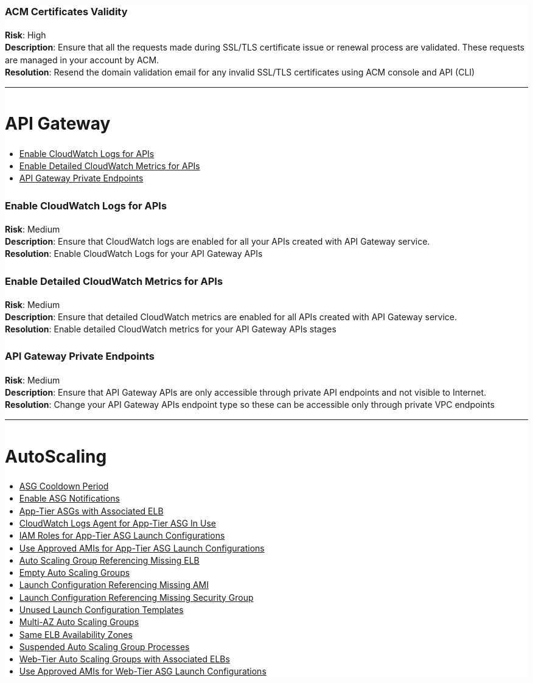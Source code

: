 ### ACM Certificates Validity
**Risk**: High  
**Description**: Ensure that all the requests made during SSL/TLS certificate issue or renewal process are validated. These requests are managed in your account by ACM.  
**Resolution**: Resend the domain validation email for any invalid SSL/TLS certificates using ACM console and API (CLI)  

---

# API Gateway

* [Enable CloudWatch Logs for APIs](#Enable-CloudWatch-Logs-for-APIs)
* [Enable Detailed CloudWatch Metrics for APIs](#Enable-Detailed-CloudWatch-Metrics-for-APIs)
* [API Gateway Private Endpoints](#API-Gateway-Private-Endpoints)

### Enable CloudWatch Logs for APIs
**Risk**: Medium  
**Description**: Ensure that CloudWatch logs are enabled for all your APIs created with API Gateway service.  
**Resolution**: Enable CloudWatch Logs for your API Gateway APIs  

### Enable Detailed CloudWatch Metrics for APIs
**Risk**: Medium  
**Description**: Ensure that detailed CloudWatch metrics are enabled for all APIs created with API Gateway service.  
**Resolution**: Enable detailed CloudWatch metrics for your API Gateway APIs stages  

### API Gateway Private Endpoints
**Risk**: Medium  
**Description**: Ensure that API Gateway APIs are only accessible through private API endpoints and not visible to Internet.  
**Resolution**: Change your API Gateway APIs endpoint type so these can be accessible only through private VPC endpoints  

---

# AutoScaling

* [ASG Cooldown Period](#ASG-Cooldown-Period)
* [Enable ASG Notifications](#Enable-ASG-Notifications)
* [App-Tier ASGs with Associated ELB](#App-Tier-ASGs-with-Associated-ELB)
* [CloudWatch Logs Agent for App-Tier ASG In Use](#CloudWatch-Logs-Agent-for-App-Tier-ASG-In-Use)
* [IAM Roles for App-Tier ASG Launch Configurations](#IAM-Roles-for-App-Tier-ASG-Launch-Configurations)
* [Use Approved AMIs for App-Tier ASG Launch Configurations](#Use-Approved-AMIs-for-App-Tier-ASG-Launch-Configurations)
* [Auto Scaling Group Referencing Missing ELB](#Auto-Scaling-Group-Referencing-Missing-ELB)
* [Empty Auto Scaling Groups](#Empty-Auto-Scaling-Groups)
* [Launch Configuration Referencing Missing AMI](#Launch-Configuration-Referencing-Missing-AMI)
* [Launch Configuration Referencing Missing Security Group](#Launch-Configuration-Referencing-Missing-Security-Group)
* [Unused Launch Configuration Templates](#Unused-Launch-Configuration-Templates)
* [Multi-AZ Auto Scaling Groups](#Multi-AZ-Auto-Scaling-Groups)
* [Same ELB Availability Zones](#Same-ELB-Availability-Zones)
* [Suspended Auto Scaling Group Processes](#Suspended-Auto-Scaling-Group-Processes)
* [Web-Tier Auto Scaling Groups with Associated ELBs](#Web-Tier-Auto-Scaling-Groups-with-Associated-ELBs)
* [Use Approved AMIs for Web-Tier ASG Launch Configurations](#Use-Approved-AMIs-for-Web-Tier-ASG-Launch-Configurations)
